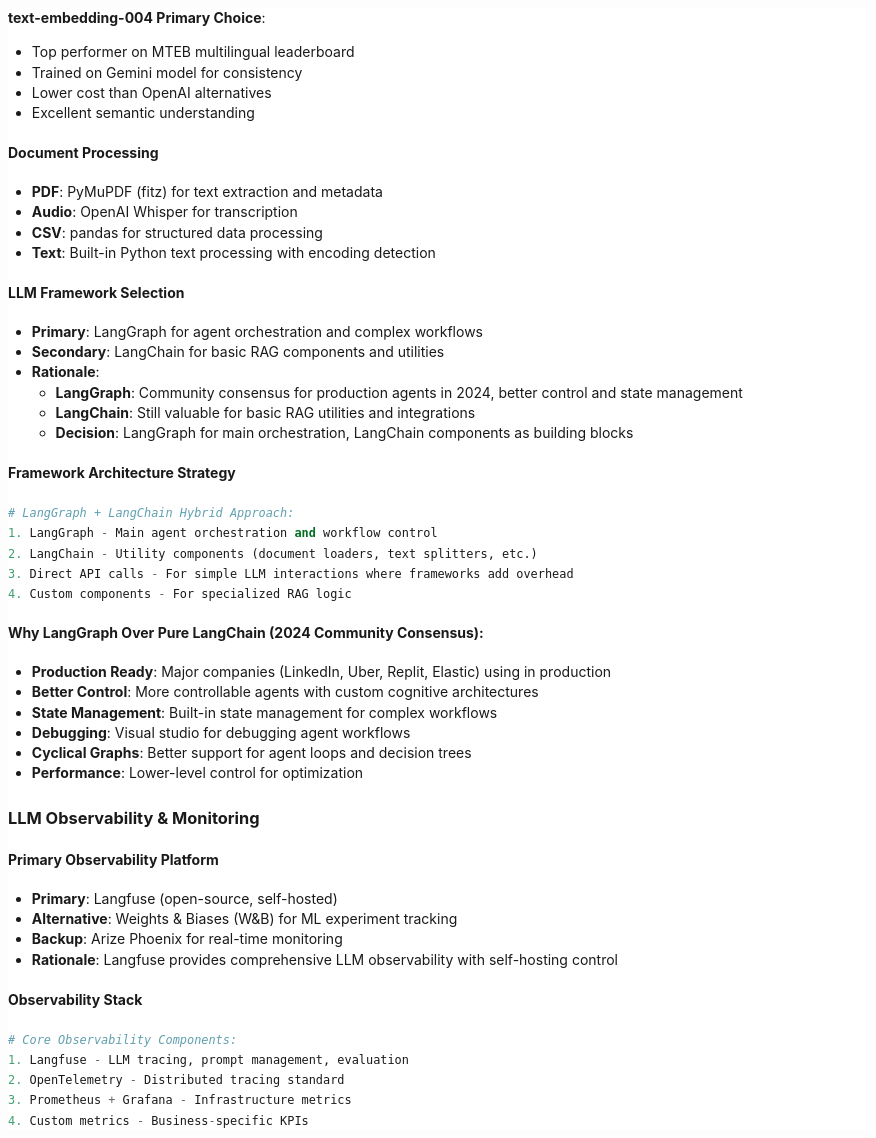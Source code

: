 **text-embedding-004 Primary Choice**:
- Top performer on MTEB multilingual leaderboard
- Trained on Gemini model for consistency
- Lower cost than OpenAI alternatives
- Excellent semantic understanding

#### Document Processing
- **PDF**: PyMuPDF (fitz) for text extraction and metadata
- **Audio**: OpenAI Whisper for transcription
- **CSV**: pandas for structured data processing
- **Text**: Built-in Python text processing with encoding detection

#### LLM Framework Selection
- **Primary**: LangGraph for agent orchestration and complex workflows
- **Secondary**: LangChain for basic RAG components and utilities
- **Rationale**: 
  - **LangGraph**: Community consensus for production agents in 2024, better control and state management
  - **LangChain**: Still valuable for basic RAG utilities and integrations
  - **Decision**: LangGraph for main orchestration, LangChain components as building blocks

#### Framework Architecture Strategy
```python
# LangGraph + LangChain Hybrid Approach:
1. LangGraph - Main agent orchestration and workflow control
2. LangChain - Utility components (document loaders, text splitters, etc.)
3. Direct API calls - For simple LLM interactions where frameworks add overhead
4. Custom components - For specialized RAG logic
```

#### Why LangGraph Over Pure LangChain (2024 Community Consensus):
- **Production Ready**: Major companies (LinkedIn, Uber, Replit, Elastic) using in production
- **Better Control**: More controllable agents with custom cognitive architectures
- **State Management**: Built-in state management for complex workflows
- **Debugging**: Visual studio for debugging agent workflows
- **Cyclical Graphs**: Better support for agent loops and decision trees
- **Performance**: Lower-level control for optimization

### LLM Observability & Monitoring

#### Primary Observability Platform
- **Primary**: Langfuse (open-source, self-hosted)
- **Alternative**: Weights & Biases (W&B) for ML experiment tracking
- **Backup**: Arize Phoenix for real-time monitoring
- **Rationale**: Langfuse provides comprehensive LLM observability with self-hosting control

#### Observability Stack
```python
# Core Observability Components:
1. Langfuse - LLM tracing, prompt management, evaluation
2. OpenTelemetry - Distributed tracing standard
3. Prometheus + Grafana - Infrastructure metrics
4. Custom metrics - Business-specific KPIs
```
